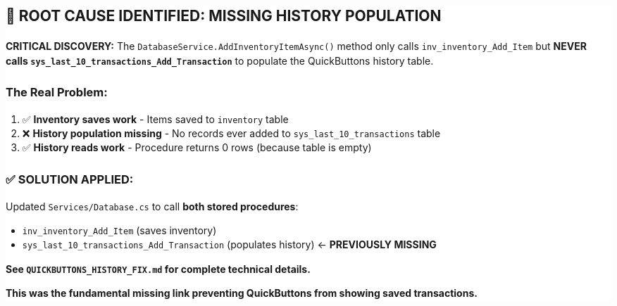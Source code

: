 ## 🚨 **ROOT CAUSE IDENTIFIED: MISSING HISTORY POPULATION**

**CRITICAL DISCOVERY:** The `DatabaseService.AddInventoryItemAsync()` method only calls `inv_inventory_Add_Item` but **NEVER calls `sys_last_10_transactions_Add_Transaction`** to populate the QuickButtons history table.

### **The Real Problem:**
1. ✅ **Inventory saves work** - Items saved to `inventory` table
2. ❌ **History population missing** - No records ever added to `sys_last_10_transactions` table
3. ✅ **History reads work** - Procedure returns 0 rows (because table is empty)

### **✅ SOLUTION APPLIED:**
Updated `Services/Database.cs` to call **both stored procedures**:
- `inv_inventory_Add_Item` (saves inventory)
- `sys_last_10_transactions_Add_Transaction` (populates history) ← **PREVIOUSLY MISSING**

**See `QUICKBUTTONS_HISTORY_FIX.md` for complete technical details.**

**This was the fundamental missing link preventing QuickButtons from showing saved transactions.**
